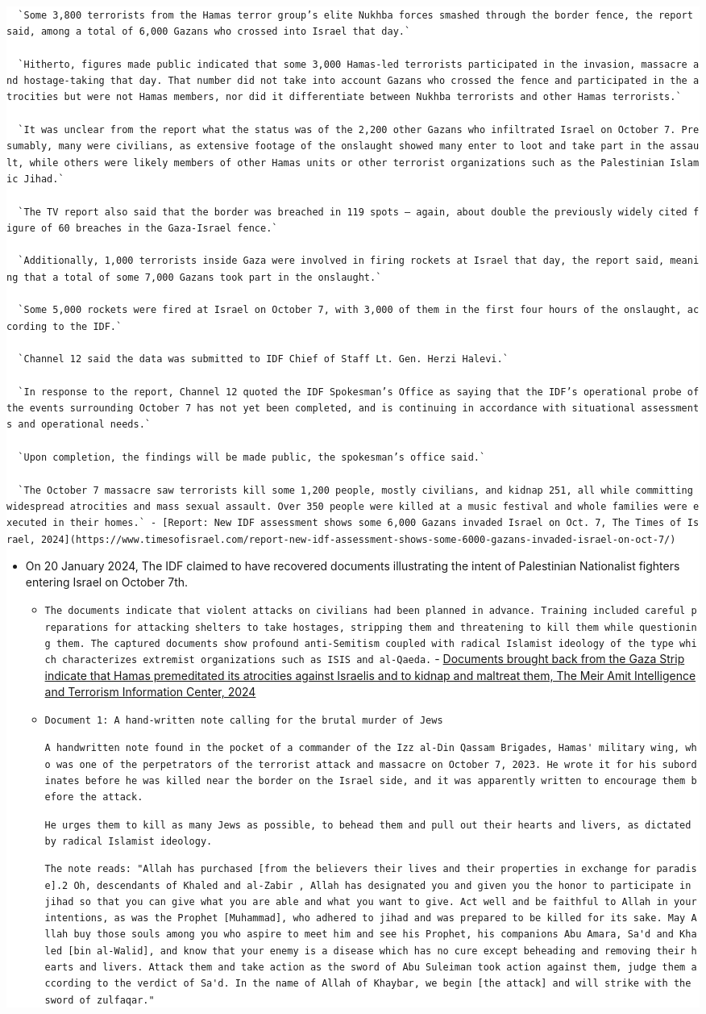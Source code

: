 	  `Some 3,800 terrorists from the Hamas terror group’s elite Nukhba forces smashed through the border fence, the report said, among a total of 6,000 Gazans who crossed into Israel that day.`
	  
	  `Hitherto, figures made public indicated that some 3,000 Hamas-led terrorists participated in the invasion, massacre and hostage-taking that day. That number did not take into account Gazans who crossed the fence and participated in the atrocities but were not Hamas members, nor did it differentiate between Nukhba terrorists and other Hamas terrorists.`
	  
	  `It was unclear from the report what the status was of the 2,200 other Gazans who infiltrated Israel on October 7. Presumably, many were civilians, as extensive footage of the onslaught showed many enter to loot and take part in the assault, while others were likely members of other Hamas units or other terrorist organizations such as the Palestinian Islamic Jihad.`
	  
	  `The TV report also said that the border was breached in 119 spots — again, about double the previously widely cited figure of 60 breaches in the Gaza-Israel fence.`
	  
	  `Additionally, 1,000 terrorists inside Gaza were involved in firing rockets at Israel that day, the report said, meaning that a total of some 7,000 Gazans took part in the onslaught.`
	  
	  `Some 5,000 rockets were fired at Israel on October 7, with 3,000 of them in the first four hours of the onslaught, according to the IDF.`
	  
	  `Channel 12 said the data was submitted to IDF Chief of Staff Lt. Gen. Herzi Halevi.`
	  
	  `In response to the report, Channel 12 quoted the IDF Spokesman’s Office as saying that the IDF’s operational probe of the events surrounding October 7 has not yet been completed, and is continuing in accordance with situational assessments and operational needs.`
	  
	  `Upon completion, the findings will be made public, the spokesman’s office said.`
	  
	  `The October 7 massacre saw terrorists kill some 1,200 people, mostly civilians, and kidnap 251, all while committing widespread atrocities and mass sexual assault. Over 350 people were killed at a music festival and whole families were executed in their homes.` - [Report: New IDF assessment shows some 6,000 Gazans invaded Israel on Oct. 7, The Times of Israel, 2024](https://www.timesofisrael.com/report-new-idf-assessment-shows-some-6000-gazans-invaded-israel-on-oct-7/)
- On 20 January 2024, The IDF claimed to have recovered documents illustrating the intent of Palestinian Nationalist fighters entering Israel on October 7th.
	- `The documents indicate that violent attacks on civilians had been planned in advance. Training included careful preparations for attacking shelters to take hostages, stripping them and threatening to kill them while questioning them. The captured documents show profound anti-Semitism coupled with radical Islamist ideology of the type which characterizes extremist organizations such as ISIS and al-Qaeda.` - [Documents brought back from the Gaza Strip indicate that Hamas premeditated its atrocities against Israelis and to kidnap and maltreat them, The Meir Amit Intelligence and Terrorism Information Center, 2024](https://www.terrorism-info.org.il/app/uploads/2024/01/E_020_24.pdf)
	- `Document 1: A hand-written note calling for the brutal murder of Jews`
	  
	  `A handwritten note found in the pocket of a commander of the Izz al-Din Qassam Brigades, Hamas' military wing, who was one of the perpetrators of the terrorist attack and massacre on October 7, 2023. He wrote it for his subordinates before he was killed near the border on the Israel side, and it was apparently written to encourage them before the attack.`
	  
	  `He urges them to kill as many Jews as possible, to behead them and pull out their hearts and livers, as dictated by radical Islamist ideology.`
	  
	  `The note reads: "Allah has purchased [from the believers their lives and their properties in exchange for paradise].2 Oh, descendants of Khaled and al-Zabir , Allah has designated you and given you the honor to participate in jihad so that you can give what you are able and what you want to give. Act well and be faithful to Allah in your intentions, as was the Prophet [Muhammad], who adhered to jihad and was prepared to be killed for its sake. May Allah buy those souls among you who aspire to meet him and see his Prophet, his companions Abu Amara, Sa'd and Khaled [bin al-Walid], and know that your enemy is a disease which has no cure except beheading and removing their hearts and livers. Attack them and take action as the sword of Abu Suleiman took action against them, judge them according to the verdict of Sa'd. In the name of Allah of Khaybar, we begin [the attack] and will strike with the sword of zulfaqar."`
	  